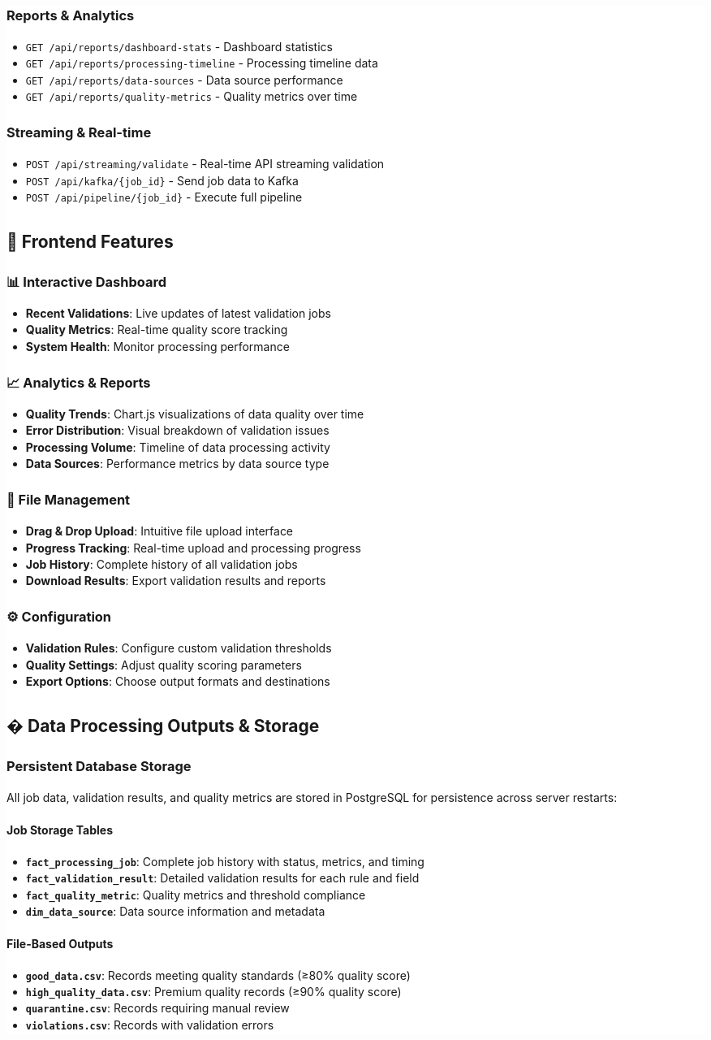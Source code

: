 ### Reports & Analytics
- `GET /api/reports/dashboard-stats` - Dashboard statistics
- `GET /api/reports/processing-timeline` - Processing timeline data
- `GET /api/reports/data-sources` - Data source performance
- `GET /api/reports/quality-metrics` - Quality metrics over time

### Streaming & Real-time
- `POST /api/streaming/validate` - Real-time API streaming validation
- `POST /api/kafka/{job_id}` - Send job data to Kafka
- `POST /api/pipeline/{job_id}` - Execute full pipeline

## 🎨 Frontend Features

### 📊 Interactive Dashboard
- **Recent Validations**: Live updates of latest validation jobs
- **Quality Metrics**: Real-time quality score tracking
- **System Health**: Monitor processing performance

### 📈 Analytics & Reports
- **Quality Trends**: Chart.js visualizations of data quality over time
- **Error Distribution**: Visual breakdown of validation issues
- **Processing Volume**: Timeline of data processing activity
- **Data Sources**: Performance metrics by data source type

### 📁 File Management
- **Drag & Drop Upload**: Intuitive file upload interface
- **Progress Tracking**: Real-time upload and processing progress
- **Job History**: Complete history of all validation jobs
- **Download Results**: Export validation results and reports

### ⚙️ Configuration
- **Validation Rules**: Configure custom validation thresholds
- **Quality Settings**: Adjust quality scoring parameters
- **Export Options**: Choose output formats and destinations
## � Data Processing Outputs & Storage

### Persistent Database Storage
All job data, validation results, and quality metrics are stored in PostgreSQL for persistence across server restarts:

#### Job Storage Tables
- **`fact_processing_job`**: Complete job history with status, metrics, and timing
- **`fact_validation_result`**: Detailed validation results for each rule and field
- **`fact_quality_metric`**: Quality metrics and threshold compliance
- **`dim_data_source`**: Data source information and metadata

#### File-Based Outputs
- **`good_data.csv`**: Records meeting quality standards (≥80% quality score)
- **`high_quality_data.csv`**: Premium quality records (≥90% quality score)  
- **`quarantine.csv`**: Records requiring manual review
- **`violations.csv`**: Records with validation errors
